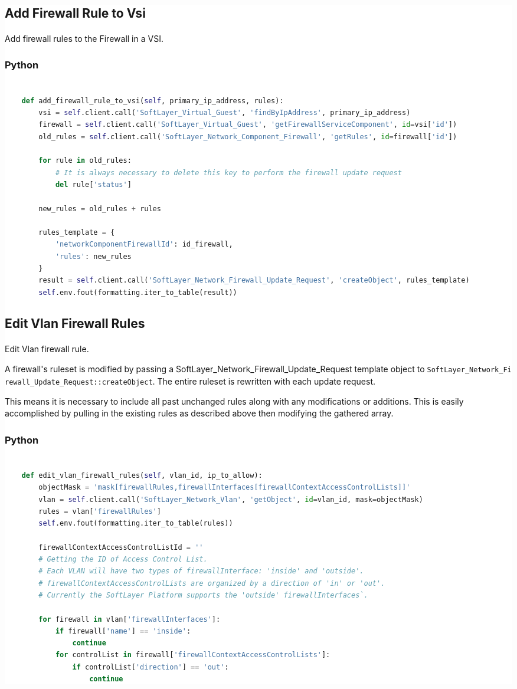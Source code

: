```python
```

## Add Firewall Rule to Vsi
Add firewall rules to the Firewall in a VSI.

### Python
```python

    def add_firewall_rule_to_vsi(self, primary_ip_address, rules):
        vsi = self.client.call('SoftLayer_Virtual_Guest', 'findByIpAddress', primary_ip_address)
        firewall = self.client.call('SoftLayer_Virtual_Guest', 'getFirewallServiceComponent', id=vsi['id'])
        old_rules = self.client.call('SoftLayer_Network_Component_Firewall', 'getRules', id=firewall['id'])

        for rule in old_rules:
            # It is always necessary to delete this key to perform the firewall update request
            del rule['status']

        new_rules = old_rules + rules

        rules_template = {
            'networkComponentFirewallId': id_firewall,
            'rules': new_rules
        }
        result = self.client.call('SoftLayer_Network_Firewall_Update_Request', 'createObject', rules_template)
        self.env.fout(formatting.iter_to_table(result))

```

## Edit Vlan Firewall Rules
Edit Vlan firewall rule.

A firewall's ruleset is modified by passing a SoftLayer_Network_Firewall_Update_Request template object to `SoftLayer_Network_Firewall_Update_Request::createObject`. The entire ruleset is rewritten with each update request.

This means it is necessary to include all past unchanged rules along with any modifications or additions. This is easily accomplished by pulling in the existing rules as described above then modifying the gathered array.

### Python
```python

    def edit_vlan_firewall_rules(self, vlan_id, ip_to_allow):
        objectMask = 'mask[firewallRules,firewallInterfaces[firewallContextAccessControlLists]]'
        vlan = self.client.call('SoftLayer_Network_Vlan', 'getObject', id=vlan_id, mask=objectMask)
        rules = vlan['firewallRules']
        self.env.fout(formatting.iter_to_table(rules))

        firewallContextAccessControlListId = ''
        # Getting the ID of Access Control List.
        # Each VLAN will have two types of firewallInterface: 'inside' and 'outside'.
        # firewallContextAccessControlLists are organized by a direction of 'in' or 'out'.
        # Currently the SoftLayer Platform supports the 'outside' firewallInterfaces`.

        for firewall in vlan['firewallInterfaces']:
            if firewall['name'] == 'inside':
                continue
            for controlList in firewall['firewallContextAccessControlLists']:
                if controlList['direction'] == 'out':
                    continue
```